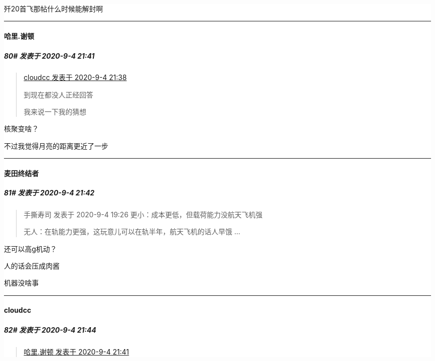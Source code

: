 


歼20首飞那帖什么时候能解封啊







-----

####  哈里.谢顿  
##### 80#       发表于 2020-9-4 21:41



<blockquote><a href="httphttps://bbs.saraba1st.com/2b/forum.php?mod=redirect&amp;goto=findpost&amp;pid=48643116&amp;ptid=1958203" target="_blank">cloudcc 发表于 2020-9-4 21:38</a>

到现在都没人正经回答


我来说一下我的猜想</blockquote>
核聚变啥？


不过我觉得月亮的距离更近了一步







-----

####  麦田终结者  
##### 81#       发表于 2020-9-4 21:42



<blockquote>手撕寿司 发表于 2020-9-4 19:26
更小：成本更低，但载荷能力没航天飞机强

无人：在轨能力更强，这玩意儿可以在轨半年，航天飞机的话人早饿 ...</blockquote>
还可以高g机动？

人的话会压成肉酱

机器没啥事







-----

####  cloudcc  
##### 82#       发表于 2020-9-4 21:44



<blockquote><a href="httphttps://bbs.saraba1st.com/2b/forum.php?mod=redirect&amp;goto=findpost&amp;pid=48643142&amp;ptid=1958203" target="_blank">哈里.谢顿 发表于 2020-9-4 21:41</a>
